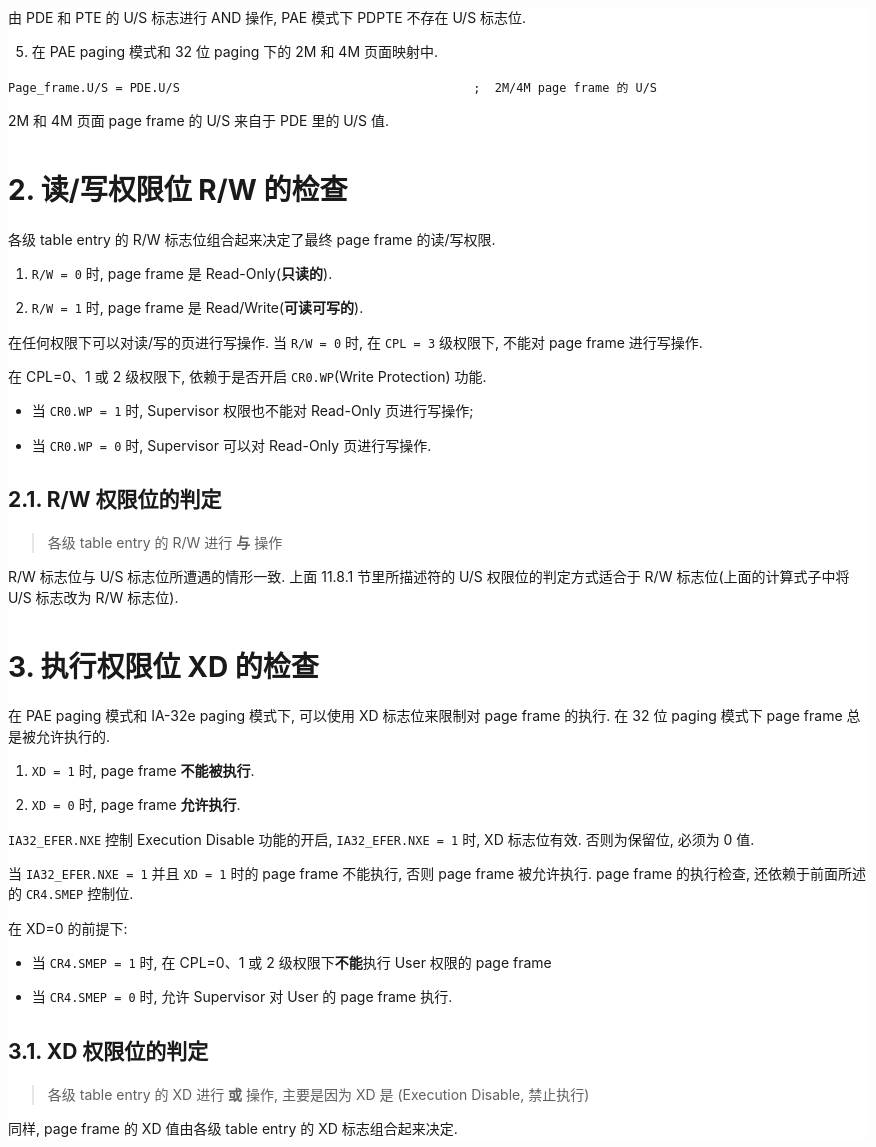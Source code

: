 由 PDE 和 PTE 的 U/S 标志进行 AND 操作, PAE 模式下 PDPTE 不存在 U/S 标志位.

5) 在 PAE paging 模式和 32 位 paging 下的 2M 和 4M 页面映射中.

```x86asm
Page_frame.U/S = PDE.U/S                                         ;  2M/4M page frame 的 U/S
```

2M 和 4M 页面 page frame 的 U/S 来自于 PDE 里的 U/S 值.

# 2. 读/写权限位 R/W 的检查

各级 table entry 的 R/W 标志位组合起来决定了最终 page frame 的读/写权限.

1) `R/W = 0` 时, page frame 是 Read-Only(**只读的**).

2) `R/W = 1` 时, page frame 是 Read/Write(**可读可写的**).

在任何权限下可以对读/写的页进行写操作. 当 `R/W = 0` 时, 在 `CPL = 3` 级权限下, 不能对 page frame 进行写操作.

在 CPL=0、1 或 2 级权限下, 依赖于是否开启 `CR0.WP`(Write Protection) 功能.

* 当 `CR0.WP = 1` 时, Supervisor 权限也不能对 Read-Only 页进行写操作;

* 当 `CR0.WP = 0` 时, Supervisor 可以对 Read-Only 页进行写操作.

## 2.1. R/W 权限位的判定

> 各级 table entry 的 R/W 进行 **与** 操作

R/W 标志位与 U/S 标志位所遭遇的情形一致. 上面 11.8.1 节里所描述符的 U/S 权限位的判定方式适合于 R/W 标志位(上面的计算式子中将 U/S 标志改为 R/W 标志位).

# 3. 执行权限位 XD 的检查

在 PAE paging 模式和 IA-32e paging 模式下, 可以使用 XD 标志位来限制对 page frame 的执行. 在 32 位 paging 模式下 page frame 总是被允许执行的.

1) `XD = 1` 时, page frame **不能被执行**.

2) `XD = 0` 时, page frame **允许执行**.

`IA32_EFER.NXE` 控制 Execution Disable 功能的开启, `IA32_EFER.NXE = 1` 时, XD 标志位有效. 否则为保留位, 必须为 0 值.

当 `IA32_EFER.NXE = 1` 并且 `XD = 1` 时的 page frame 不能执行, 否则 page frame 被允许执行. page frame 的执行检查, 还依赖于前面所述的 `CR4.SMEP` 控制位.

在 XD=0 的前提下:

* 当 `CR4.SMEP = 1` 时, 在 CPL=0、1 或 2 级权限下**不能**执行 User 权限的 page frame

* 当 `CR4.SMEP = 0` 时, 允许 Supervisor 对 User 的 page frame 执行.

## 3.1. XD 权限位的判定

> 各级 table entry 的 XD 进行 **或** 操作, 主要是因为 XD 是 (Execution Disable, 禁止执行)

同样, page frame 的 XD 值由各级 table entry 的 XD 标志组合起来决定.
